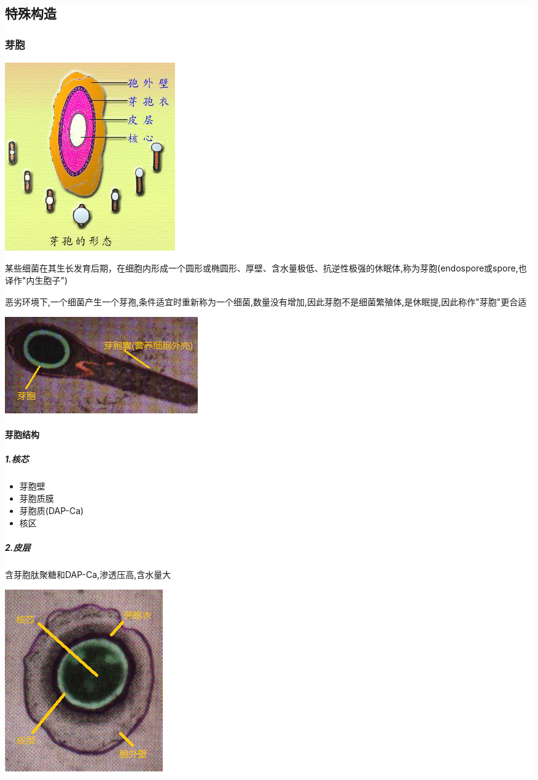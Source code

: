 ## 特殊构造

### 芽胞

![image-20210621164858465](image/image-20210621164858465.png)

某些细菌在其生长发育后期，在细胞内形成一个圆形或椭圆形、厚壁、含水量极低、抗逆性极强的休眠体,称为芽胞(endospore或spore,也译作"内生胞子")

恶劣环境下,一个细菌产生一个芽孢,条件适宜时重新称为一个细菌,数量没有增加,因此芽胞不是细菌繁殖体,是休眠提,因此称作"芽胞"更合适

![image-20210621164915901](image/image-20210621164915901.png)

#### **芽胞结构**

##### 1.核芯

- 芽胞壁
- 芽胞质膜
- 芽胞质(DAP-Ca)
- 核区

##### 2.皮层

含芽胞肽聚糖和DAP-Ca,渗透压高,含水量大

![%E7%AC%AC%E4%B8%80%E7%AB%A0%20%E5%BE%AE%E7%94%9F%E7%89%A9%E7%BB%86%E8%83%9E%2088c6503539174776967ee95c61754ed9/Untitled%2010.png](image/Untitled%2010.png)